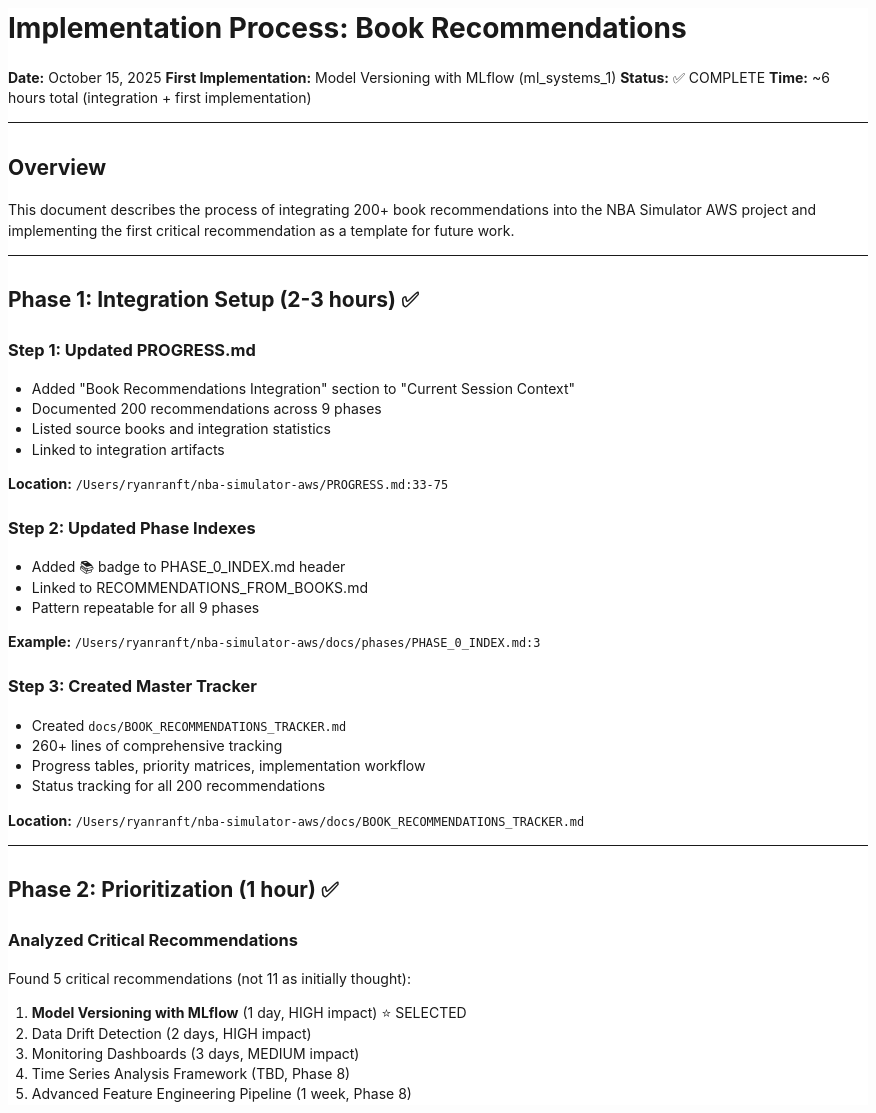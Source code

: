 # Implementation Process: Book Recommendations

**Date:** October 15, 2025
**First Implementation:** Model Versioning with MLflow (ml_systems_1)
**Status:** ✅ COMPLETE
**Time:** ~6 hours total (integration + first implementation)

---

## Overview

This document describes the process of integrating 200+ book recommendations into the NBA Simulator AWS project and implementing the first critical recommendation as a template for future work.

---

## Phase 1: Integration Setup (2-3 hours) ✅

### Step 1: Updated PROGRESS.md
- Added "Book Recommendations Integration" section to "Current Session Context"
- Documented 200 recommendations across 9 phases
- Listed source books and integration statistics
- Linked to integration artifacts

**Location:** `/Users/ryanranft/nba-simulator-aws/PROGRESS.md:33-75`

### Step 2: Updated Phase Indexes
- Added 📚 badge to PHASE_0_INDEX.md header
- Linked to RECOMMENDATIONS_FROM_BOOKS.md
- Pattern repeatable for all 9 phases

**Example:** `/Users/ryanranft/nba-simulator-aws/docs/phases/PHASE_0_INDEX.md:3`

### Step 3: Created Master Tracker
- Created `docs/BOOK_RECOMMENDATIONS_TRACKER.md`
- 260+ lines of comprehensive tracking
- Progress tables, priority matrices, implementation workflow
- Status tracking for all 200 recommendations

**Location:** `/Users/ryanranft/nba-simulator-aws/docs/BOOK_RECOMMENDATIONS_TRACKER.md`

---

## Phase 2: Prioritization (1 hour) ✅

### Analyzed Critical Recommendations
Found 5 critical recommendations (not 11 as initially thought):
1. **Model Versioning with MLflow** (1 day, HIGH impact) ⭐ SELECTED
2. Data Drift Detection (2 days, HIGH impact)
3. Monitoring Dashboards (3 days, MEDIUM impact)
4. Time Series Analysis Framework (TBD, Phase 8)
5. Advanced Feature Engineering Pipeline (1 week, Phase 8)
